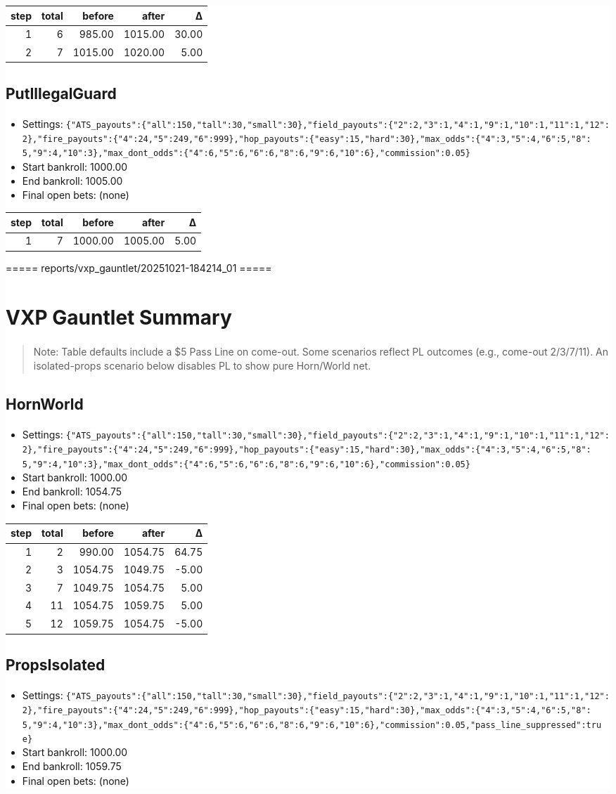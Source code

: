 | step | total | before | after | Δ |
|---:|---:|---:|---:|---:|
| 1 | 6 | 985.00 | 1015.00 | 30.00 |
| 2 | 7 | 1015.00 | 1020.00 | 5.00 |

## PutIllegalGuard
- Settings: `{"ATS_payouts":{"all":150,"tall":30,"small":30},"field_payouts":{"2":2,"3":1,"4":1,"9":1,"10":1,"11":1,"12":2},"fire_payouts":{"4":24,"5":249,"6":999},"hop_payouts":{"easy":15,"hard":30},"max_odds":{"4":3,"5":4,"6":5,"8":5,"9":4,"10":3},"max_dont_odds":{"4":6,"5":6,"6":6,"8":6,"9":6,"10":6},"commission":0.05}`
- Start bankroll: 1000.00
- End bankroll: 1005.00
- Final open bets: (none)

| step | total | before | after | Δ |
|---:|---:|---:|---:|---:|
| 1 | 7 | 1000.00 | 1005.00 | 5.00 |


===== reports/vxp_gauntlet/20251021-184214_01 =====

# VXP Gauntlet Summary

> Note: Table defaults include a $5 Pass Line on come-out. Some scenarios reflect PL outcomes (e.g., come-out 2/3/7/11). An isolated-props scenario below disables PL to show pure Horn/World net.

## HornWorld
- Settings: `{"ATS_payouts":{"all":150,"tall":30,"small":30},"field_payouts":{"2":2,"3":1,"4":1,"9":1,"10":1,"11":1,"12":2},"fire_payouts":{"4":24,"5":249,"6":999},"hop_payouts":{"easy":15,"hard":30},"max_odds":{"4":3,"5":4,"6":5,"8":5,"9":4,"10":3},"max_dont_odds":{"4":6,"5":6,"6":6,"8":6,"9":6,"10":6},"commission":0.05}`
- Start bankroll: 1000.00
- End bankroll: 1054.75
- Final open bets: (none)

| step | total | before | after | Δ |
|---:|---:|---:|---:|---:|
| 1 | 2 | 990.00 | 1054.75 | 64.75 |
| 2 | 3 | 1054.75 | 1049.75 | -5.00 |
| 3 | 7 | 1049.75 | 1054.75 | 5.00 |
| 4 | 11 | 1054.75 | 1059.75 | 5.00 |
| 5 | 12 | 1059.75 | 1054.75 | -5.00 |

## PropsIsolated
- Settings: `{"ATS_payouts":{"all":150,"tall":30,"small":30},"field_payouts":{"2":2,"3":1,"4":1,"9":1,"10":1,"11":1,"12":2},"fire_payouts":{"4":24,"5":249,"6":999},"hop_payouts":{"easy":15,"hard":30},"max_odds":{"4":3,"5":4,"6":5,"8":5,"9":4,"10":3},"max_dont_odds":{"4":6,"5":6,"6":6,"8":6,"9":6,"10":6},"commission":0.05,"pass_line_suppressed":true}`
- Start bankroll: 1000.00
- End bankroll: 1059.75
- Final open bets: (none)
